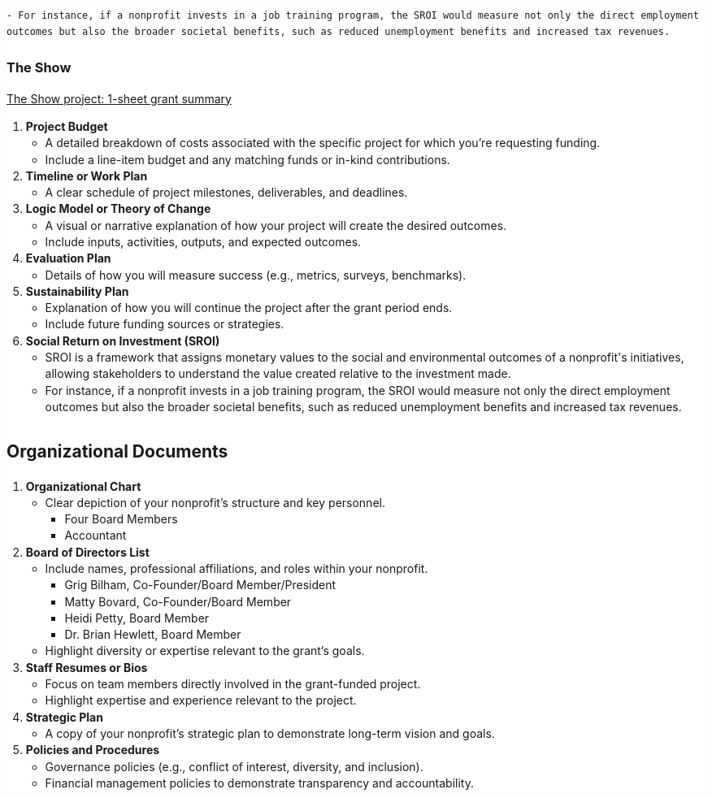     - For instance, if a nonprofit invests in a job training program, the SROI would measure not only the direct employment outcomes but also the broader societal benefits, such as reduced unemployment benefits and increased tax revenues.

### The Show

[The Show project: 1-sheet grant summary](The%20Show%20project%201-sheet%20grant%20summary%20ea9f151091b24416a523b58fbcbfb7ed.md)

1. **Project Budget**
    - A detailed breakdown of costs associated with the specific project for which you’re requesting funding.
    - Include a line-item budget and any matching funds or in-kind contributions.
2. **Timeline or Work Plan**
    - A clear schedule of project milestones, deliverables, and deadlines.
3. **Logic Model or Theory of Change**
    - A visual or narrative explanation of how your project will create the desired outcomes.
    - Include inputs, activities, outputs, and expected outcomes.
4. **Evaluation Plan**
    - Details of how you will measure success (e.g., metrics, surveys, benchmarks).
5. **Sustainability Plan**
    - Explanation of how you will continue the project after the grant period ends.
    - Include future funding sources or strategies.
6. **Social Return on Investment (SROI)**
    - SROI is a framework that assigns monetary values to the social and environmental outcomes of a nonprofit's initiatives, allowing stakeholders to understand the value created relative to the investment made.
    - For instance, if a nonprofit invests in a job training program, the SROI would measure not only the direct employment outcomes but also the broader societal benefits, such as reduced unemployment benefits and increased tax revenues.

## **Organizational Documents**

1. **Organizational Chart**
    - Clear depiction of your nonprofit’s structure and key personnel.
        - Four Board Members
        - Accountant
2. **Board of Directors List**
    - Include names, professional affiliations, and roles within your nonprofit.
        - Grig Bilham, Co-Founder/Board Member/President
        - Matty Bovard, Co-Founder/Board Member
        - Heidi Petty, Board Member
        - Dr. Brian Hewlett, Board Member
    - Highlight diversity or expertise relevant to the grant’s goals.
3. **Staff Resumes or Bios**
    - Focus on team members directly involved in the grant-funded project.
    - Highlight expertise and experience relevant to the project.
4. **Strategic Plan**
    - A copy of your nonprofit’s strategic plan to demonstrate long-term vision and goals.
5. **Policies and Procedures**
    - Governance policies (e.g., conflict of interest, diversity, and inclusion).
    - Financial management policies to demonstrate transparency and accountability.
